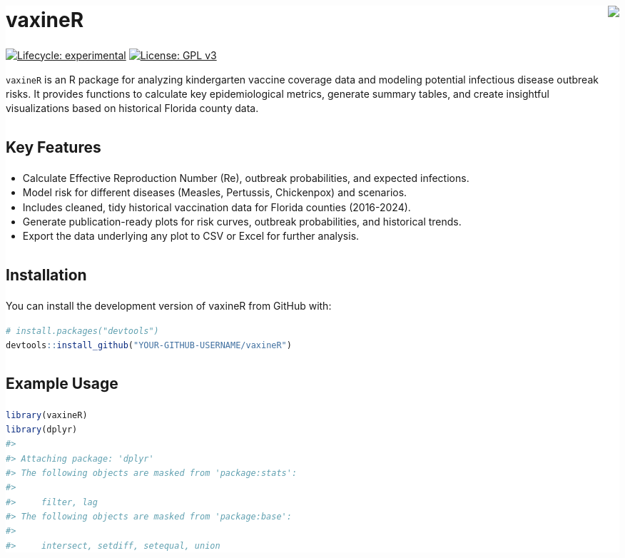 


# vaxineR <img src="man/figures/logo.png" align="right" height="139" />



[![Lifecycle:
experimental](https://img.shields.io/badge/lifecycle-experimental-orange.svg)](https://lifecycle.r-lib.org/articles/stages.html#experimental)
[![License: GPL
v3](https://img.shields.io/badge/License-GPLv3-blue.svg)](https://www.gnu.org/licenses/gpl-3.0)


`vaxineR` is an R package for analyzing kindergarten vaccine coverage
data and modeling potential infectious disease outbreak risks. It
provides functions to calculate key epidemiological metrics, generate
summary tables, and create insightful visualizations based on historical
Florida county data.

## Key Features

- Calculate Effective Reproduction Number (Re), outbreak probabilities,
  and expected infections.
- Model risk for different diseases (Measles, Pertussis, Chickenpox) and
  scenarios.
- Includes cleaned, tidy historical vaccination data for Florida
  counties (2016-2024).
- Generate publication-ready plots for risk curves, outbreak
  probabilities, and historical trends.
- Export the data underlying any plot to CSV or Excel for further
  analysis.

## Installation

You can install the development version of vaxineR from GitHub with:

``` r
# install.packages("devtools")
devtools::install_github("YOUR-GITHUB-USERNAME/vaxineR")
```

## Example Usage

``` r
library(vaxineR)
library(dplyr)
#> 
#> Attaching package: 'dplyr'
#> The following objects are masked from 'package:stats':
#> 
#>     filter, lag
#> The following objects are masked from 'package:base':
#> 
#>     intersect, setdiff, setequal, union
```

